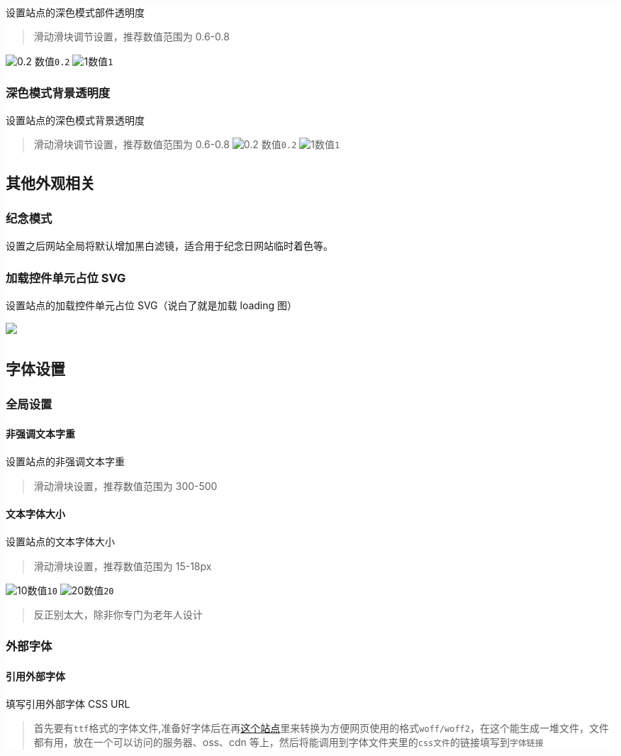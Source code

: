 设置站点的深色模式部件透明度

> 滑动滑块调节设置，推荐数值范围为 0.6-0.8

![0.2](https://s.nmxc.ltd/sakurairo_wiki/help/sz10.png) 数值`0.2` ![1](https://s.nmxc.ltd/sakurairo_wiki/help/sz11.png)数值`1`

### 深色模式背景透明度

设置站点的深色模式背景透明度

> 滑动滑块调节设置，推荐数值范围为 0.6-0.8
> ![0.2](https://s.nmxc.ltd/sakurairo_wiki/help/sz14.png) 数值`0.2` ![1](https://s.nmxc.ltd/sakurairo_wiki/help/sz13.png)数值`1`

## 其他外观相关

### 纪念模式

设置之后网站全局将默认增加黑白滤镜，适合用于纪念日网站临时着色等。

### 加载控件单元占位 SVG

设置站点的加载控件单元占位 SVG（说白了就是加载 loading 图）

![](https://s.nmxc.ltd/sakurairo_wiki/help/sz12.png)

## 字体设置

### 全局设置

#### 非强调文本字重

设置站点的非强调文本字重

> 滑动滑块设置，推荐数值范围为 300-500

#### 文本字体大小

设置站点的文本字体大小

> 滑动滑块设置，推荐数值范围为 15-18px

![10](https://s.nmxc.ltd/sakurairo_wiki/help/sz15.png)数值`10` ![20](https://s.nmxc.ltd/sakurairo_wiki/help/sz16.png)数值`20`

> 反正别太大，除非你专门为老年人设计

### 外部字体

#### 引用外部字体

填写引用外部字体 CSS URL

> 首先要有`ttf`格式的字体文件,准备好字体后在再[这个站点](https://www.fontke.com/tool/fontface/)里来转换为方便网页使用的格式`woff/woff2`，在这个能生成一堆文件，文件都有用，放在一个可以访问的服务器、oss、cdn 等上，然后将能调用到字体文件夹里的`css文件`的链接填写到`字体链接`
